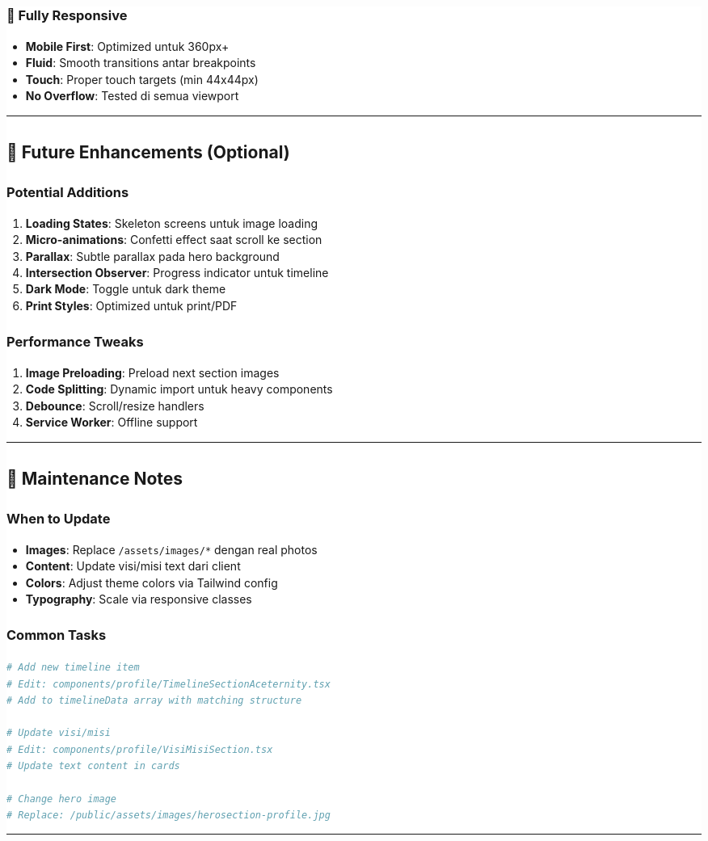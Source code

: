 ### 📱 Fully Responsive
- **Mobile First**: Optimized untuk 360px+
- **Fluid**: Smooth transitions antar breakpoints
- **Touch**: Proper touch targets (min 44x44px)
- **No Overflow**: Tested di semua viewport

---

## 🔮 Future Enhancements (Optional)

### Potential Additions
1. **Loading States**: Skeleton screens untuk image loading
2. **Micro-animations**: Confetti effect saat scroll ke section
3. **Parallax**: Subtle parallax pada hero background
4. **Intersection Observer**: Progress indicator untuk timeline
5. **Dark Mode**: Toggle untuk dark theme
6. **Print Styles**: Optimized untuk print/PDF

### Performance Tweaks
1. **Image Preloading**: Preload next section images
2. **Code Splitting**: Dynamic import untuk heavy components
3. **Debounce**: Scroll/resize handlers
4. **Service Worker**: Offline support

---

## 📝 Maintenance Notes

### When to Update
- **Images**: Replace `/assets/images/*` dengan real photos
- **Content**: Update visi/misi text dari client
- **Colors**: Adjust theme colors via Tailwind config
- **Typography**: Scale via responsive classes

### Common Tasks
```bash
# Add new timeline item
# Edit: components/profile/TimelineSectionAceternity.tsx
# Add to timelineData array with matching structure

# Update visi/misi
# Edit: components/profile/VisiMisiSection.tsx
# Update text content in cards

# Change hero image
# Replace: /public/assets/images/herosection-profile.jpg
```

---
